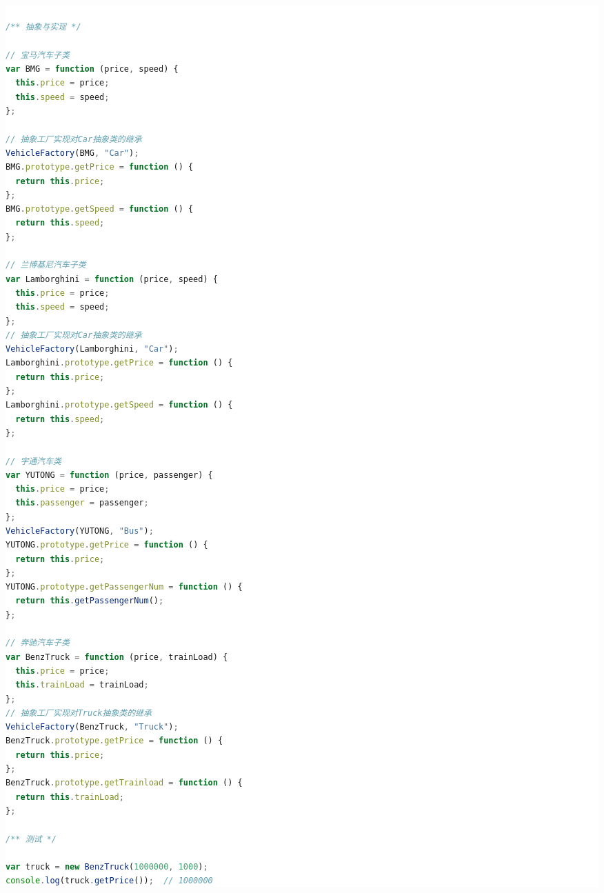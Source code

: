```js

/** 抽象与实现 */

// 宝马汽车子类
var BMG = function (price, speed) {
  this.price = price;
  this.speed = speed;
};

// 抽象工厂实现对Car抽象类的继承
VehicleFactory(BMG, "Car");
BMG.prototype.getPrice = function () {
  return this.price;
};
BMG.prototype.getSpeed = function () {
  return this.speed;
};

// 兰博基尼汽车子类
var Lamborghini = function (price, speed) {
  this.price = price;
  this.speed = speed;
};
// 抽象工厂实现对Car抽象类的继承
VehicleFactory(Lamborghini, "Car");
Lamborghini.prototype.getPrice = function () {
  return this.price;
};
Lamborghini.prototype.getSpeed = function () {
  return this.speed;
};

// 宇通汽车类
var YUTONG = function (price, passenger) {
  this.price = price;
  this.passenger = passenger;
};
VehicleFactory(YUTONG, "Bus");
YUTONG.prototype.getPrice = function () {
  return this.price;
};
YUTONG.prototype.getPassengerNum = function () {
  return this.getPassengerNum();
};

// 奔驰汽车子类
var BenzTruck = function (price, trainLoad) {
  this.price = price;
  this.trainLoad = trainLoad;
};
// 抽象工厂实现对Truck抽象类的继承
VehicleFactory(BenzTruck, "Truck");
BenzTruck.prototype.getPrice = function () {
  return this.price;
};
BenzTruck.prototype.getTrainload = function () {
  return this.trainLoad;
};

/** 测试 */

var truck = new BenzTruck(1000000, 1000);
console.log(truck.getPrice());  // 1000000
```